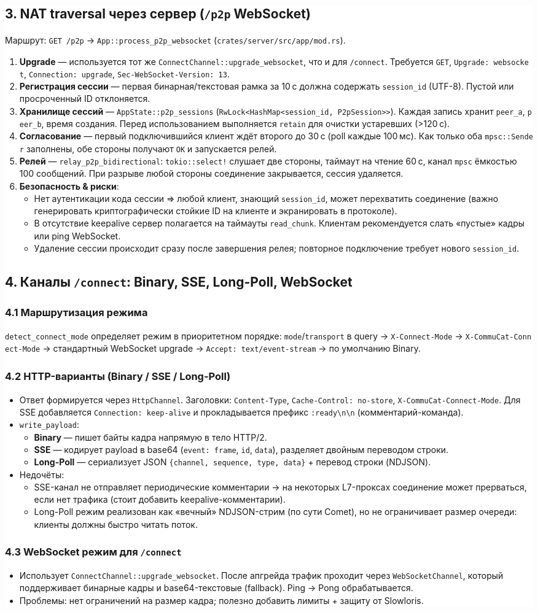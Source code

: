 ## 3. NAT traversal через сервер (`/p2p` WebSocket)

Маршрут: `GET /p2p` → `App::process_p2p_websocket` (`crates/server/src/app/mod.rs`).

1. **Upgrade** — используется тот же `ConnectChannel::upgrade_websocket`, что и для `/connect`. Требуется `GET`, `Upgrade: websocket`, `Connection: upgrade`, `Sec-WebSocket-Version: 13`.
2. **Регистрация сессии** — первая бинарная/текстовая рамка за 10 с должна содержать `session_id` (UTF-8). Пустой или просроченный ID отклоняется.
3. **Хранилище сессий** — `AppState::p2p_sessions` (`RwLock<HashMap<session_id, P2pSession>>`). Каждая запись хранит `peer_a`, `peer_b`, время создания. Перед использованием выполняется `retain` для очистки устаревших (>120 с).
4. **Согласование** — первый подключившийся клиент ждёт второго до 30 с (poll каждые 100 мс). Как только оба `mpsc::Sender` заполнены, обе стороны получают `OK` и запускается релей.
5. **Релей** — `relay_p2p_bidirectional`: `tokio::select!` слушает две стороны, таймаут на чтение 60 с, канал `mpsc` ёмкостью 100 сообщений. При разрыве любой стороны соединение закрывается, сессия удаляется.
6. **Безопасность & риски**:
   - Нет аутентикации кода сессии ⇒ любой клиент, знающий `session_id`, может перехватить соединение (важно генерировать криптографически стойкие ID на клиенте и экранировать в протоколе).
   - В отсутствие keepalive сервер полагается на таймауты `read_chunk`. Клиентам рекомендуется слать «пустые» кадры или ping WebSocket.
   - Удаление сессии происходит сразу после завершения релея; повторное подключение требует нового `session_id`.

## 4. Каналы `/connect`: Binary, SSE, Long-Poll, WebSocket

### 4.1 Маршрутизация режима

`detect_connect_mode` определяет режим в приоритетном порядке: `mode`/`transport` в query → `X-Connect-Mode` → `X-CommuCat-Connect-Mode` → стандартный WebSocket upgrade → `Accept: text/event-stream` → по умолчанию Binary.

### 4.2 HTTP-варианты (Binary / SSE / Long-Poll)

- Ответ формируется через `HttpChannel`. Заголовки: `Content-Type`, `Cache-Control: no-store`, `X-CommuCat-Connect-Mode`. Для SSE добавляется `Connection: keep-alive` и прокладывается префикс `:ready\n\n` (комментарий-команда).
- `write_payload`:
  - **Binary** — пишет байты кадра напрямую в тело HTTP/2.
  - **SSE** — кодирует payload в base64 (`event: frame`, `id`, `data`), разделяет двойным переводом строки.
  - **Long-Poll** — сериализует JSON `{channel, sequence, type, data}` + перевод строки (NDJSON).
- Недочёты: 
  - SSE-канал не отправляет периодические комментарии → на некоторых L7-проксах соединение может прерваться, если нет трафика (стоит добавить keepalive-комментарии).
  - Long-Poll режим реализован как «вечный» NDJSON-стрим (по сути Comet), но не ограничивает размер очереди: клиенты должны быстро читать поток.

### 4.3 WebSocket режим для `/connect`

- Использует `ConnectChannel::upgrade_websocket`. После апгрейда трафик проходит через `WebSocketChannel`, который поддерживает бинарные кадры и base64-текстовые (fallback). Ping → Pong обрабатывается.
- Проблемы: нет ограничений на размер кадра; полезно добавить лимиты + защиту от Slowloris.
